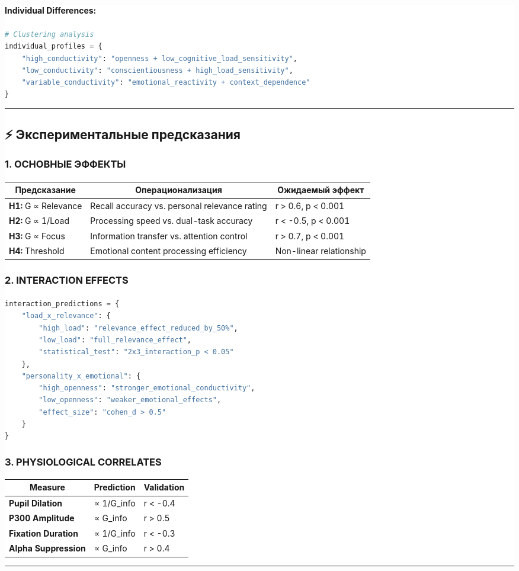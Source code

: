 #### Individual Differences:
```python
# Clustering analysis
individual_profiles = {
    "high_conductivity": "openness + low_cognitive_load_sensitivity",
    "low_conductivity": "conscientiousness + high_load_sensitivity", 
    "variable_conductivity": "emotional_reactivity + context_dependence"
}
```

---

## ⚡ Экспериментальные предсказания

### 1. ОСНОВНЫЕ ЭФФЕКТЫ

| Предсказание | Операционализация | Ожидаемый эффект |
|-------------|------------------|------------------|
| **H1:** G ∝ Relevance | Recall accuracy vs. personal relevance rating | r > 0.6, p < 0.001 |
| **H2:** G ∝ 1/Load | Processing speed vs. dual-task accuracy | r < -0.5, p < 0.001 |  
| **H3:** G ∝ Focus | Information transfer vs. attention control | r > 0.7, p < 0.001 |
| **H4:** Threshold | Emotional content processing efficiency | Non-linear relationship |

### 2. INTERACTION EFFECTS

```python
interaction_predictions = {
    "load_x_relevance": {
        "high_load": "relevance_effect_reduced_by_50%",
        "low_load": "full_relevance_effect",
        "statistical_test": "2x3_interaction_p < 0.05"
    },
    "personality_x_emotional": {
        "high_openness": "stronger_emotional_conductivity",
        "low_openness": "weaker_emotional_effects", 
        "effect_size": "cohen_d > 0.5"
    }
}
```

### 3. PHYSIOLOGICAL CORRELATES

| Measure | Prediction | Validation |
|---------|------------|------------|
| **Pupil Dilation** | ∝ 1/G_info | r < -0.4 |
| **P300 Amplitude** | ∝ G_info | r > 0.5 |
| **Fixation Duration** | ∝ 1/G_info | r < -0.3 |
| **Alpha Suppression** | ∝ G_info | r > 0.4 |

---
